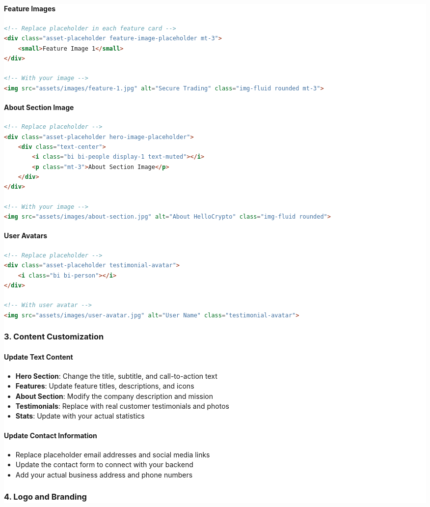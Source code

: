#### Feature Images
```html
<!-- Replace placeholder in each feature card -->
<div class="asset-placeholder feature-image-placeholder mt-3">
    <small>Feature Image 1</small>
</div>

<!-- With your image -->
<img src="assets/images/feature-1.jpg" alt="Secure Trading" class="img-fluid rounded mt-3">
```

#### About Section Image
```html
<!-- Replace placeholder -->
<div class="asset-placeholder hero-image-placeholder">
    <div class="text-center">
        <i class="bi bi-people display-1 text-muted"></i>
        <p class="mt-3">About Section Image</p>
    </div>
</div>

<!-- With your image -->
<img src="assets/images/about-section.jpg" alt="About HelloCrypto" class="img-fluid rounded">
```

#### User Avatars
```html
<!-- Replace placeholder -->
<div class="asset-placeholder testimonial-avatar">
    <i class="bi bi-person"></i>
</div>

<!-- With user avatar -->
<img src="assets/images/user-avatar.jpg" alt="User Name" class="testimonial-avatar">
```

### 3. Content Customization

#### Update Text Content
- **Hero Section**: Change the title, subtitle, and call-to-action text
- **Features**: Update feature titles, descriptions, and icons
- **About Section**: Modify the company description and mission
- **Testimonials**: Replace with real customer testimonials and photos
- **Stats**: Update with your actual statistics

#### Update Contact Information
- Replace placeholder email addresses and social media links
- Update the contact form to connect with your backend
- Add your actual business address and phone numbers

### 4. Logo and Branding
